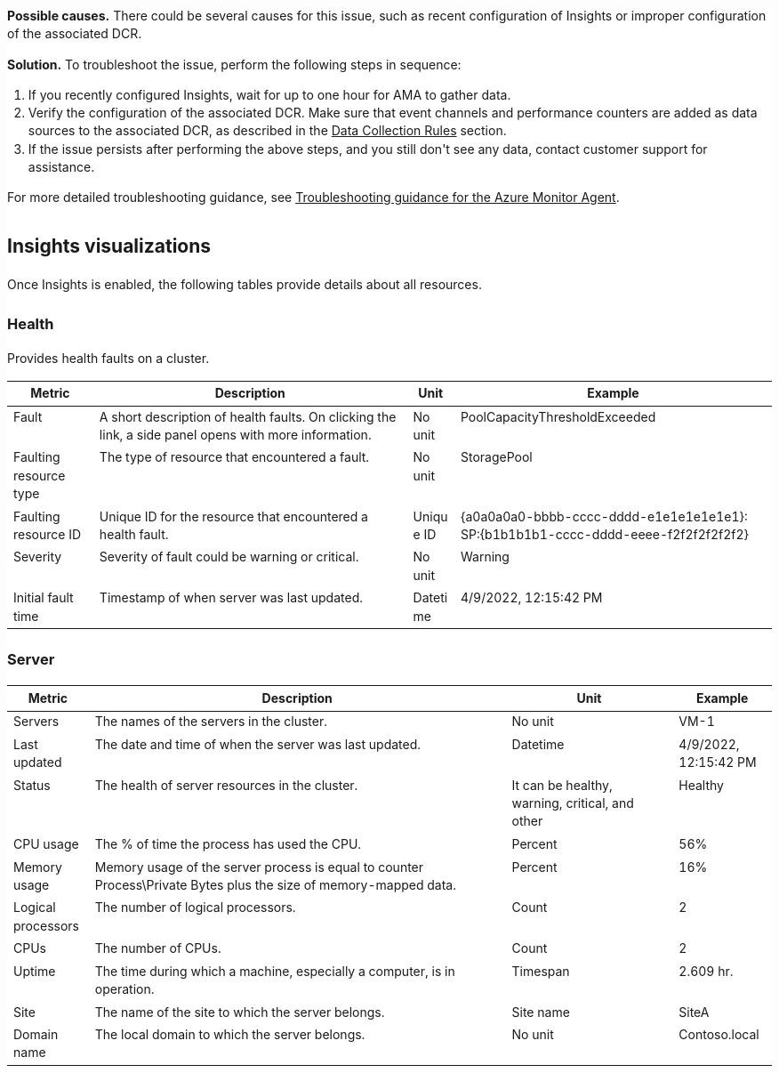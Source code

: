**Possible causes.** There could be several causes for this issue, such as recent configuration of Insights or improper configuration of the associated DCR.

**Solution.** To troubleshoot the issue, perform the following steps in sequence:

1. If you recently configured Insights, wait for up to one hour for AMA to gather data.
1. Verify the configuration of the associated DCR. Make sure that event channels and performance counters are added as data sources to the associated DCR, as described in the [Data Collection Rules](#data-collection-rules) section.
1. If the issue persists after performing the above steps, and you still don't see any data, contact customer support for assistance.

For more detailed troubleshooting guidance, see [Troubleshooting guidance for the Azure Monitor Agent](/azure/azure-monitor/agents/azure-monitor-agent-troubleshoot-windows-arc).

## Insights visualizations

Once Insights is enabled, the following tables provide details about all resources.

### Health

Provides health faults on a cluster.

| Metric | Description | Unit | Example |
|--|--|--|--|
| Fault | A short description of health faults. On clicking the link, a side panel opens with more information. | No unit | PoolCapacityThresholdExceeded |
| Faulting resource type | The type of resource that encountered a fault. | No unit | StoragePool |
| Faulting resource ID | Unique ID for the resource that encountered a health fault. | Unique ID | {a0a0a0a0-bbbb-cccc-dddd-e1e1e1e1e1e1}: SP:{b1b1b1b1-cccc-dddd-eeee-f2f2f2f2f2f2} |
| Severity | Severity of fault could be warning or critical. | No unit | Warning |
| Initial fault time | Timestamp of when server was last updated. | Datetime | 4/9/2022, 12:15:42 PM |

### Server

| Metric | Description | Unit | Example |
|--|--|--|--|
| Servers | The names of the servers in the cluster. | No unit | VM-1 |
| Last updated | The date and time of when the server was last updated. | Datetime | 4/9/2022, 12:15:42 PM |
| Status | The health of server resources in the cluster. | It can be healthy, warning, critical, and other | Healthy |
| CPU usage | The % of time the process has used the CPU. | Percent | 56% |
| Memory usage | Memory usage of the server process is equal to counter Process\Private Bytes plus the size of memory-mapped data. | Percent | 16% |
| Logical processors | The number of logical processors. | Count | 2 |
| CPUs | The number of CPUs. | Count | 2 |
| Uptime | The time during which a machine, especially a computer, is in operation. | Timespan | 2.609 hr. |
| Site | The name of the site to which the server belongs. | Site name | SiteA |
| Domain name | The local domain to which the server belongs. | No unit | Contoso.local |
